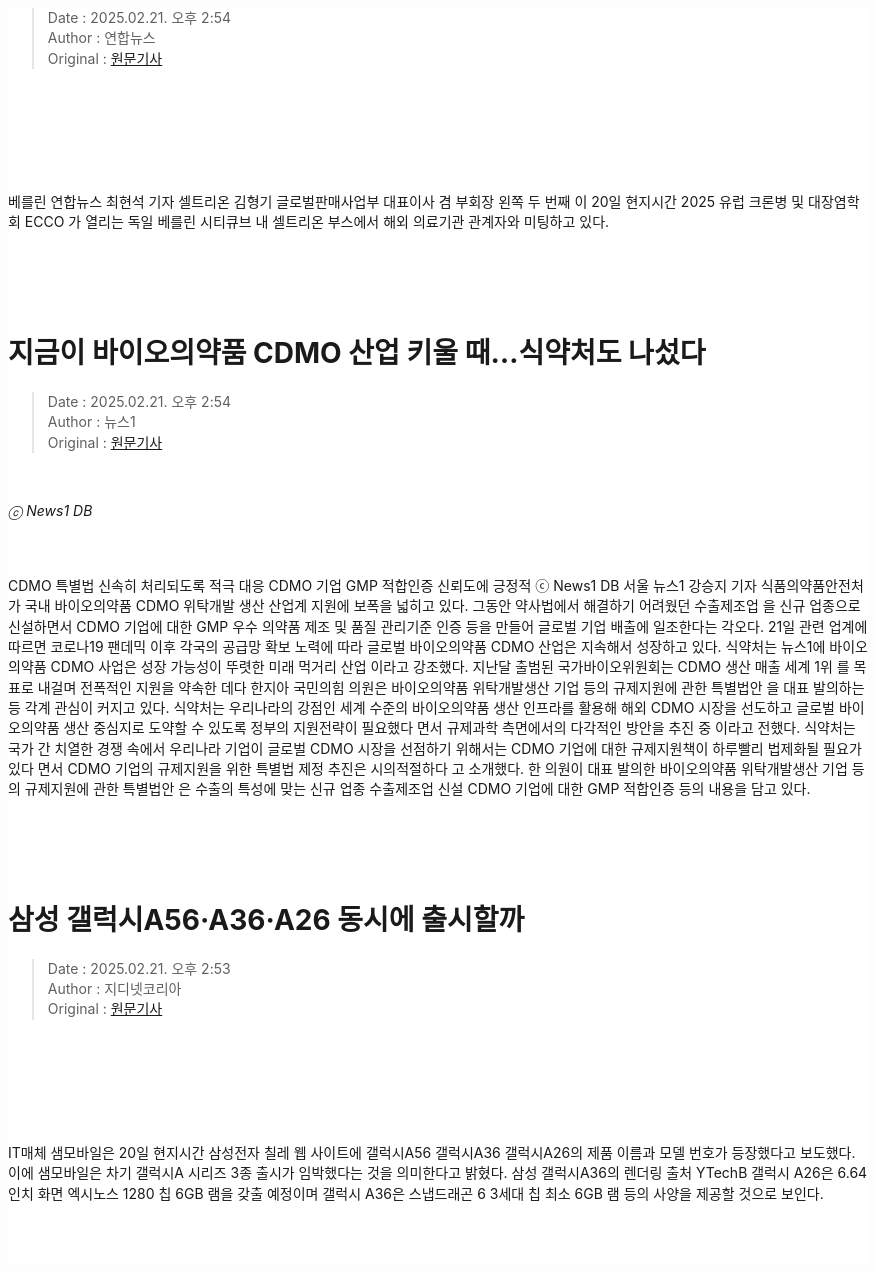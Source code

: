 > Date : 2025.02.21. 오후 2:54  
> Author : 연합뉴스  
> Original : [원문기사](https://n.news.naver.com/mnews/article/001/0015226756?sid=105)  
<br/>  
  
<img alt="" class="_LAZY_LOADING _LAZY_LOADING_INIT_HIDE" src="https://imgnews.pstatic.net/image/001/2025/02/21/PYH2025022105570001700_P4_20250221145424686.jpg?type=w860" id="img1" style="display: none;"></img>  
<br/><br/>  
  
베를린 연합뉴스 최현석 기자 셀트리온 김형기 글로벌판매사업부 대표이사 겸 부회장 왼쪽 두 번째 이 20일 현지시간 2025 유럽 크론병 및 대장염학회 ECCO 가 열리는 독일 베를린 시티큐브 내 셀트리온 부스에서 해외 의료기관 관계자와 미팅하고 있다.  
<br/><br/><br/>  

  
# 지금이 바이오의약품 CDMO 산업 키울 때…식약처도 나섰다  
  
> Date : 2025.02.21. 오후 2:54  
> Author : 뉴스1  
> Original : [원문기사](https://n.news.naver.com/mnews/article/421/0008090425?sid=105)  
<br/>  
  
<img alt="ⓒ News1 DB" class="_LAZY_LOADING _LAZY_LOADING_INIT_HIDE" src="https://imgnews.pstatic.net/image/421/2025/02/21/0008090425_001_20250221145417304.jpg?type=w860" id="img1" style="display: none;"></img><em class="img_desc">ⓒ News1 DB</em>  
<br/><br/>  
  
CDMO 특별법 신속히 처리되도록 적극 대응 CDMO 기업 GMP 적합인증 신뢰도에 긍정적 ⓒ News1 DB 서울 뉴스1 강승지 기자 식품의약품안전처가 국내 바이오의약품 CDMO 위탁개발 생산 산업계 지원에 보폭을 넓히고 있다.
그동안 약사법에서 해결하기 어려웠던 수출제조업 을 신규 업종으로 신설하면서 CDMO 기업에 대한 GMP 우수 의약품 제조 및 품질 관리기준 인증 등을 만들어 글로벌 기업 배출에 일조한다는 각오다.
21일 관련 업계에 따르면 코로나19 팬데믹 이후 각국의 공급망 확보 노력에 따라 글로벌 바이오의약품 CDMO 산업은 지속해서 성장하고 있다.
식약처는 뉴스1에 바이오의약품 CDMO 사업은 성장 가능성이 뚜렷한 미래 먹거리 산업 이라고 강조했다.
지난달 출범된 국가바이오위원회는 CDMO 생산 매출 세계 1위 를 목표로 내걸며 전폭적인 지원을 약속한 데다 한지아 국민의힘 의원은 바이오의약품 위탁개발생산 기업 등의 규제지원에 관한 특별법안 을 대표 발의하는 등 각계 관심이 커지고 있다.
식약처는 우리나라의 강점인 세계 수준의 바이오의약품 생산 인프라를 활용해 해외 CDMO 시장을 선도하고 글로벌 바이오의약품 생산 중심지로 도약할 수 있도록 정부의 지원전략이 필요했다 면서 규제과학 측면에서의 다각적인 방안을 추진 중 이라고 전했다.
식약처는 국가 간 치열한 경쟁 속에서 우리나라 기업이 글로벌 CDMO 시장을 선점하기 위해서는 CDMO 기업에 대한 규제지원책이 하루빨리 법제화될 필요가 있다 면서 CDMO 기업의 규제지원을 위한 특별법 제정 추진은 시의적절하다 고 소개했다.
한 의원이 대표 발의한 바이오의약품 위탁개발생산 기업 등의 규제지원에 관한 특별법안 은 수출의 특성에 맞는 신규 업종 수출제조업 신설 CDMO 기업에 대한 GMP 적합인증 등의 내용을 담고 있다.  
<br/><br/><br/>  

  
# 삼성 갤럭시A56·A36·A26 동시에 출시할까  
  
> Date : 2025.02.21. 오후 2:53  
> Author : 지디넷코리아  
> Original : [원문기사](https://n.news.naver.com/mnews/article/092/0002364092?sid=105)  
<br/>  
  
<img alt="" class="_LAZY_LOADING _LAZY_LOADING_INIT_HIDE" src="https://imgnews.pstatic.net/image/092/2025/02/21/0002364092_001_20250221145308997.jpg?type=w860" id="img1" style="display: none;"></img>  
<br/><br/>  
  
IT매체 샘모바일은 20일 현지시간 삼성전자 칠레 웹 사이트에 갤럭시A56 갤럭시A36 갤럭시A26의 제품 이름과 모델 번호가 등장했다고 보도했다.
이에 샘모바일은 차기 갤럭시A 시리즈 3종 출시가 임박했다는 것을 의미한다고 밝혔다.
삼성 갤럭시A36의 렌더링 출처 YTechB 갤럭시 A26은 6.64인치 화면 엑시노스 1280 칩 6GB 램을 갖출 예정이며 갤럭시 A36은 스냅드래곤 6 3세대 칩 최소 6GB 램 등의 사양을 제공할 것으로 보인다.  
<br/><br/><br/>  
